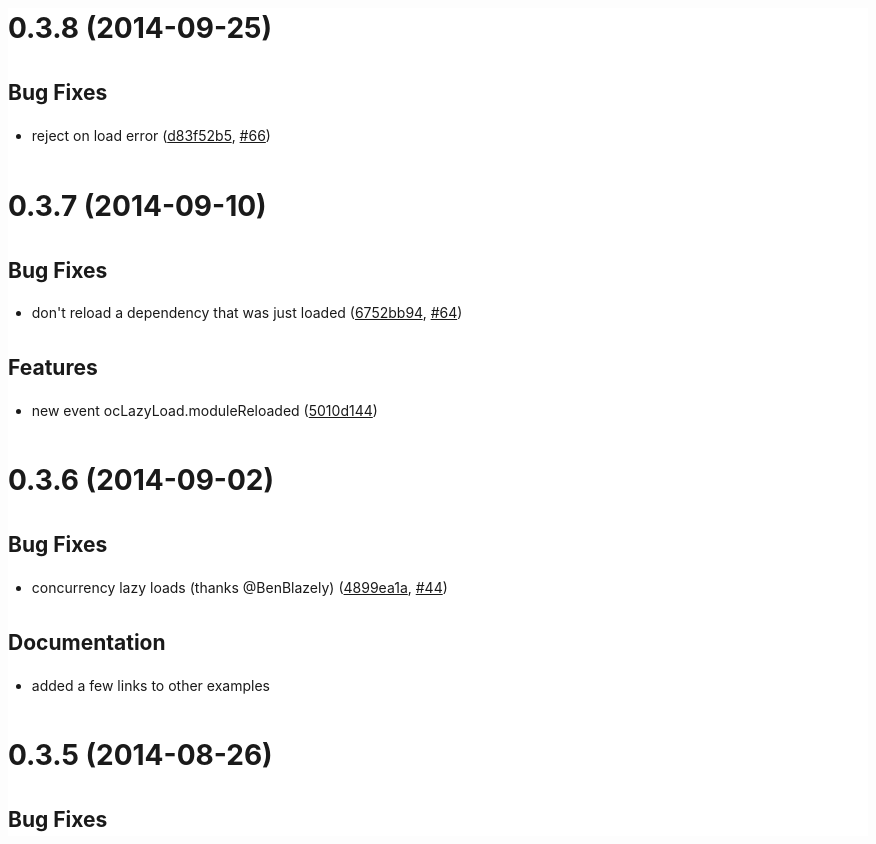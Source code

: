 
<a name="0.3.8"></a>
# 0.3.8 (2014-09-25)


## Bug Fixes

- reject on load error
 ([d83f52b5](https://github.com/ocombe/ocLazyLoad/commit/d83f52b56a77a5cdb230260c497ee2db7283e077),
 [#66](https://github.com/ocombe/ocLazyLoad/issues/66))


<a name="0.3.7"></a>
# 0.3.7 (2014-09-10)


## Bug Fixes

- don't reload a dependency that was just loaded
 ([6752bb94](https://github.com/ocombe/ocLazyLoad/commit/6752bb948093f196311572530d814231dc2dcd3a),
 [#64](https://github.com/ocombe/ocLazyLoad/issues/64))


## Features

- new event ocLazyLoad.moduleReloaded
 ([5010d144](https://github.com/ocombe/ocLazyLoad/commit/5010d144d1b250424be2bcfa98faf50c6782bf96))


<a name="0.3.6"></a>
# 0.3.6 (2014-09-02)


## Bug Fixes

- concurrency lazy loads (thanks @BenBlazely)
 ([4899ea1a](https://github.com/ocombe/ocLazyLoad/commit/4899ea1a09bee145f70aec3dd964f885060422d8),
 [#44](https://github.com/ocombe/ocLazyLoad/issues/44))


## Documentation

- added a few links to other examples


<a name="0.3.5"></a>
# 0.3.5 (2014-08-26)


## Bug Fixes

